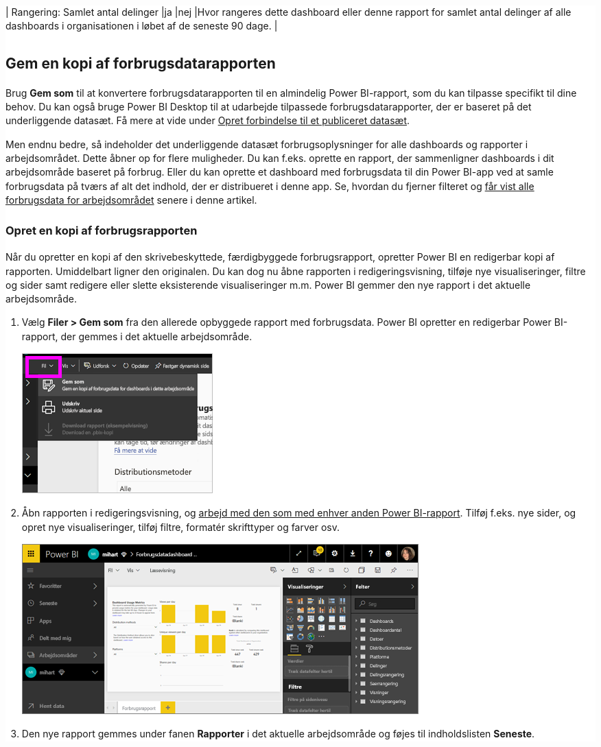 | Rangering: Samlet antal delinger |ja |nej |Hvor rangeres dette dashboard eller denne rapport for samlet antal delinger af alle dashboards i organisationen i løbet af de seneste 90 dage. |

## <a name="save-a-copy-of-the-usage-metrics-report"></a>Gem en kopi af forbrugsdatarapporten

Brug **Gem som** til at konvertere forbrugsdatarapporten til en almindelig Power BI-rapport, som du kan tilpasse specifikt til dine behov. Du kan også bruge Power BI Desktop til at udarbejde tilpassede forbrugsdatarapporter, der er baseret på det underliggende datasæt. Få mere at vide under [Opret forbindelse til et publiceret datasæt](../connect-data/desktop-report-lifecycle-datasets.md#establish-a-power-bi-service-live-connection-to-the-published-dataset).

Men endnu bedre, så indeholder det underliggende datasæt forbrugsoplysninger for alle dashboards og rapporter i arbejdsområdet. Dette åbner op for flere muligheder. Du kan f.eks. oprette en rapport, der sammenligner dashboards i dit arbejdsområde baseret på forbrug. Eller du kan oprette et dashboard med forbrugsdata til din Power BI-app ved at samle forbrugsdata på tværs af alt det indhold, der er distribueret i denne app.  Se, hvordan du fjerner filteret og [får vist alle forbrugsdata for arbejdsområdet](#see-all-workspace-usage-metrics) senere i denne artikel.

### <a name="create-a-copy-of-the-usage-report"></a>Opret en kopi af forbrugsrapporten

Når du opretter en kopi af den skrivebeskyttede, færdigbyggede forbrugsrapport, opretter Power BI en redigerbar kopi af rapporten. Umiddelbart ligner den originalen. Du kan dog nu åbne rapporten i redigeringsvisning, tilføje nye visualiseringer, filtre og sider samt redigere eller slette eksisterende visualiseringer m.m. Power BI gemmer den nye rapport i det aktuelle arbejdsområde.

1. Vælg **Filer > Gem som** fra den allerede opbyggede rapport med forbrugsdata. Power BI opretter en redigerbar Power BI-rapport, der gemmes i det aktuelle arbejdsområde.

    ![Gem som](media/service-usage-metrics/power-bi-save-as.png)
2. Åbn rapporten i redigeringsvisning, og [arbejd med den som med enhver anden Power BI-rapport](../create-reports/service-interact-with-a-report-in-editing-view.md). Tilføj f.eks. nye sider, og opret nye visualiseringer, tilføj filtre, formatér skrifttyper og farver osv.

    ![Åbn rapporten i redigeringsvisning](media/service-usage-metrics/power-vi-editing-view.png)
3. Den nye rapport gemmes under fanen **Rapporter** i det aktuelle arbejdsområde og føjes til indholdslisten **Seneste**.

